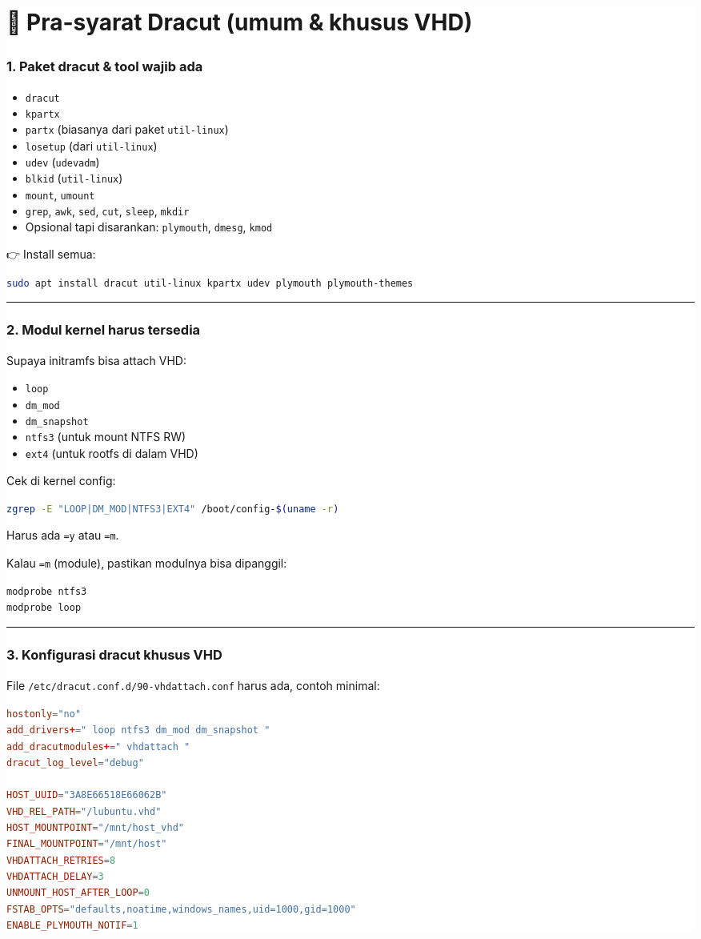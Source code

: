 # 📌 Pra-syarat Dracut (umum & khusus VHD)

### 1. Paket dracut & tool wajib ada

* `dracut`
* `kpartx`
* `partx` (biasanya dari paket `util-linux`)
* `losetup` (dari `util-linux`)
* `udev` (`udevadm`)
* `blkid` (`util-linux`)
* `mount`, `umount`
* `grep`, `awk`, `sed`, `cut`, `sleep`, `mkdir`
* Opsional tapi disarankan: `plymouth`, `dmesg`, `kmod`

👉 Install semua:

```bash
sudo apt install dracut util-linux kpartx udev plymouth plymouth-themes
```

---

### 2. Modul kernel harus tersedia

Supaya initramfs bisa attach VHD:

* `loop`
* `dm_mod`
* `dm_snapshot`
* `ntfs3` (untuk mount NTFS RW)
* `ext4` (untuk rootfs di dalam VHD)

Cek di kernel config:

```bash
zgrep -E "LOOP|DM_MOD|NTFS3|EXT4" /boot/config-$(uname -r)
```

Harus ada `=y` atau `=m`.

Kalau `=m` (module), pastikan modulnya bisa dipanggil:

```bash
modprobe ntfs3
modprobe loop
```

---

### 3. Konfigurasi dracut khusus VHD

File `/etc/dracut.conf.d/90-vhdattach.conf` harus ada, contoh minimal:

```conf
hostonly="no"
add_drivers+=" loop ntfs3 dm_mod dm_snapshot "
add_dracutmodules+=" vhdattach "
dracut_log_level="debug"

HOST_UUID="3A8E66518E66062B"
VHD_REL_PATH="/lubuntu.vhd"
HOST_MOUNTPOINT="/mnt/host_vhd"
FINAL_MOUNTPOINT="/mnt/host"
VHDATTACH_RETRIES=8
VHDATTACH_DELAY=3
UNMOUNT_HOST_AFTER_LOOP=0
FSTAB_OPTS="defaults,noatime,windows_names,uid=1000,gid=1000"
ENABLE_PLYMOUTH_NOTIF=1
```